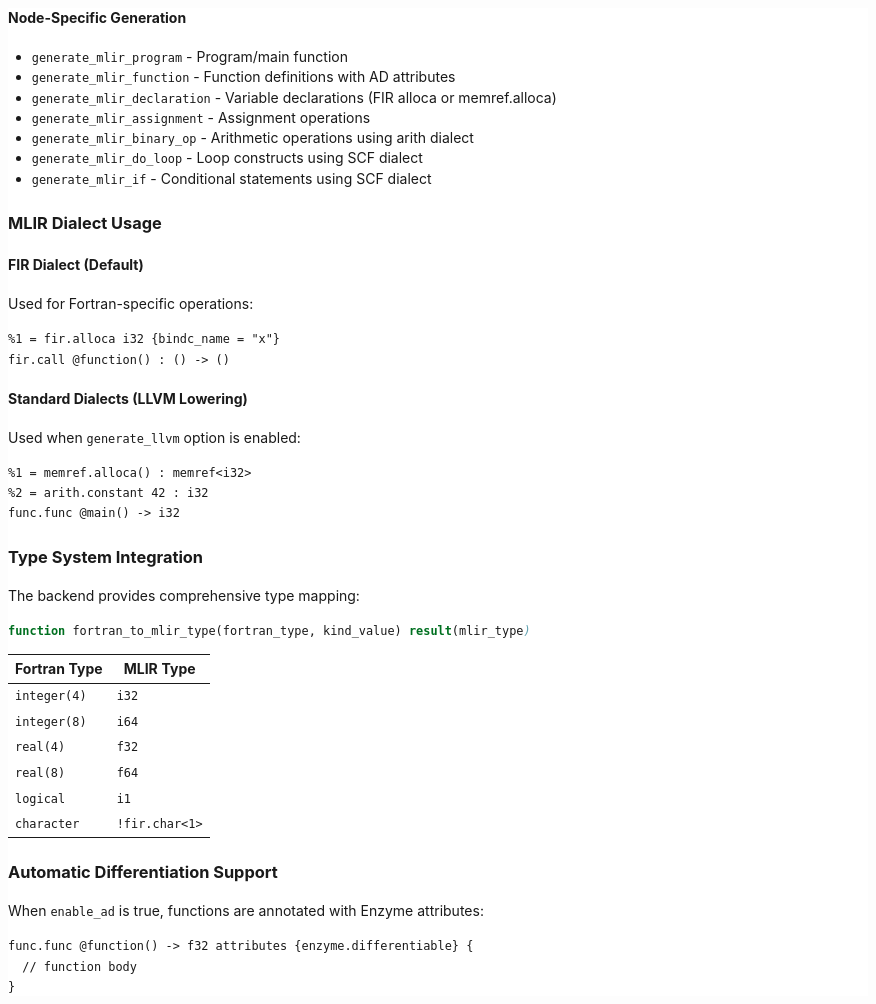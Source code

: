 #### Node-Specific Generation
- `generate_mlir_program` - Program/main function
- `generate_mlir_function` - Function definitions with AD attributes
- `generate_mlir_declaration` - Variable declarations (FIR alloca or memref.alloca)
- `generate_mlir_assignment` - Assignment operations
- `generate_mlir_binary_op` - Arithmetic operations using arith dialect
- `generate_mlir_do_loop` - Loop constructs using SCF dialect
- `generate_mlir_if` - Conditional statements using SCF dialect

### MLIR Dialect Usage

#### FIR Dialect (Default)
Used for Fortran-specific operations:
```mlir
%1 = fir.alloca i32 {bindc_name = "x"}
fir.call @function() : () -> ()
```

#### Standard Dialects (LLVM Lowering)
Used when `generate_llvm` option is enabled:
```mlir
%1 = memref.alloca() : memref<i32>
%2 = arith.constant 42 : i32
func.func @main() -> i32
```

### Type System Integration

The backend provides comprehensive type mapping:

```fortran
function fortran_to_mlir_type(fortran_type, kind_value) result(mlir_type)
```

| Fortran Type | MLIR Type |
|--------------|-----------|
| `integer(4)` | `i32` |
| `integer(8)` | `i64` |
| `real(4)` | `f32` |
| `real(8)` | `f64` |
| `logical` | `i1` |
| `character` | `!fir.char<1>` |

### Automatic Differentiation Support

When `enable_ad` is true, functions are annotated with Enzyme attributes:

```mlir
func.func @function() -> f32 attributes {enzyme.differentiable} {
  // function body
}
```
